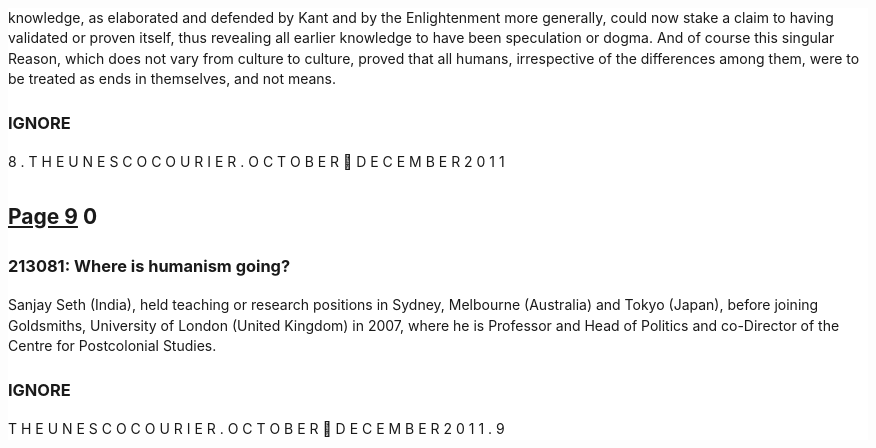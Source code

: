 knowledge, as
elaborated and
defended by Kant
and by the
Enlightenment
more generally,
could now stake a
claim to having
validated or
proven itself, thus
revealing all
earlier knowledge
to have been
speculation or
dogma. And of
course this
singular Reason,
which does not
vary from culture
to culture, proved
that all humans,
irrespective of the
differences among
them, were to be
treated as ends in
themselves, and
not means.

### IGNORE

8 . T H E  U N E S C O  C O U R I E R  . O C T O B E R  D E C E M B E R  2 0 1 1

## [Page 9](https://demo.humlab.umu.se/courier/213061eng.pdf#page=9) 0

### 213081: Where is humanism going?

Sanjay Seth (India), held teaching or
research positions in Sydney,
Melbourne (Australia) and Tokyo
(Japan), before joining Goldsmiths,
University of London (United
Kingdom) in 2007, where he is
Professor and Head of Politics and
co-Director of the Centre for
Postcolonial Studies.

### IGNORE

T H E  U N E S C O  C O U R I E R  . O C T O B E R  D E C E M B E R  2 0 1 1 .  9
